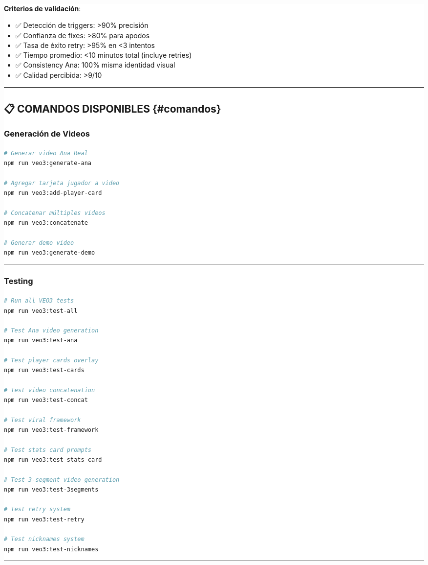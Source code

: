 **Criterios de validación**:
- ✅ Detección de triggers: >90% precisión
- ✅ Confianza de fixes: >80% para apodos
- ✅ Tasa de éxito retry: >95% en <3 intentos
- ✅ Tiempo promedio: <10 minutos total (incluye retries)
- ✅ Consistency Ana: 100% misma identidad visual
- ✅ Calidad percibida: >9/10

---

## 📋 COMANDOS DISPONIBLES {#comandos}

### Generación de Videos

```bash
# Generar video Ana Real
npm run veo3:generate-ana

# Agregar tarjeta jugador a video
npm run veo3:add-player-card

# Concatenar múltiples videos
npm run veo3:concatenate

# Generar demo video
npm run veo3:generate-demo
```

---

### Testing

```bash
# Run all VEO3 tests
npm run veo3:test-all

# Test Ana video generation
npm run veo3:test-ana

# Test player cards overlay
npm run veo3:test-cards

# Test video concatenation
npm run veo3:test-concat

# Test viral framework
npm run veo3:test-framework

# Test stats card prompts
npm run veo3:test-stats-card

# Test 3-segment video generation
npm run veo3:test-3segments

# Test retry system
npm run veo3:test-retry

# Test nicknames system
npm run veo3:test-nicknames
```

---